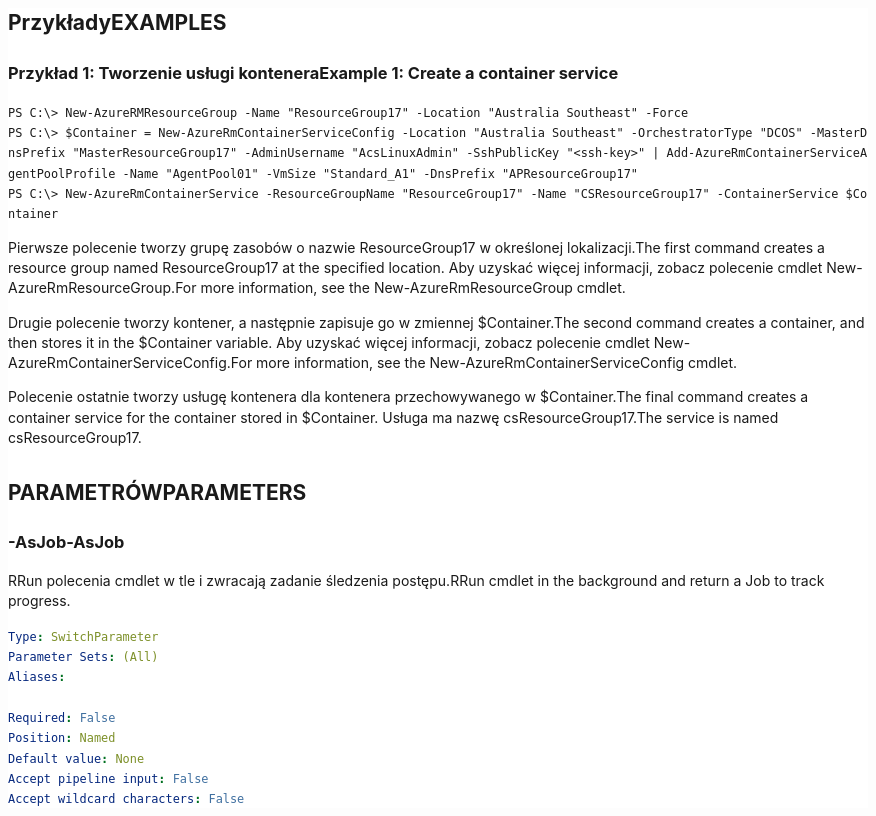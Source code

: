 ## <span data-ttu-id="45938-108">Przykłady</span><span class="sxs-lookup"><span data-stu-id="45938-108">EXAMPLES</span></span>

### <span data-ttu-id="45938-109">Przykład 1: Tworzenie usługi kontenera</span><span class="sxs-lookup"><span data-stu-id="45938-109">Example 1: Create a container service</span></span>
```
PS C:\> New-AzureRMResourceGroup -Name "ResourceGroup17" -Location "Australia Southeast" -Force
PS C:\> $Container = New-AzureRmContainerServiceConfig -Location "Australia Southeast" -OrchestratorType "DCOS" -MasterDnsPrefix "MasterResourceGroup17" -AdminUsername "AcsLinuxAdmin" -SshPublicKey "<ssh-key>" | Add-AzureRmContainerServiceAgentPoolProfile -Name "AgentPool01" -VmSize "Standard_A1" -DnsPrefix "APResourceGroup17"
PS C:\> New-AzureRmContainerService -ResourceGroupName "ResourceGroup17" -Name "CSResourceGroup17" -ContainerService $Container
```

<span data-ttu-id="45938-110">Pierwsze polecenie tworzy grupę zasobów o nazwie ResourceGroup17 w określonej lokalizacji.</span><span class="sxs-lookup"><span data-stu-id="45938-110">The first command creates a resource group named ResourceGroup17 at the specified location.</span></span>
<span data-ttu-id="45938-111">Aby uzyskać więcej informacji, zobacz polecenie cmdlet New-AzureRmResourceGroup.</span><span class="sxs-lookup"><span data-stu-id="45938-111">For more information, see the New-AzureRmResourceGroup cmdlet.</span></span>

<span data-ttu-id="45938-112">Drugie polecenie tworzy kontener, a następnie zapisuje go w zmiennej $Container.</span><span class="sxs-lookup"><span data-stu-id="45938-112">The second command creates a container, and then stores it in the $Container variable.</span></span>
<span data-ttu-id="45938-113">Aby uzyskać więcej informacji, zobacz polecenie cmdlet New-AzureRmContainerServiceConfig.</span><span class="sxs-lookup"><span data-stu-id="45938-113">For more information, see the New-AzureRmContainerServiceConfig cmdlet.</span></span>

<span data-ttu-id="45938-114">Polecenie ostatnie tworzy usługę kontenera dla kontenera przechowywanego w $Container.</span><span class="sxs-lookup"><span data-stu-id="45938-114">The final command creates a container service for the container stored in $Container.</span></span>
<span data-ttu-id="45938-115">Usługa ma nazwę csResourceGroup17.</span><span class="sxs-lookup"><span data-stu-id="45938-115">The service is named csResourceGroup17.</span></span>

## <span data-ttu-id="45938-116">PARAMETRÓW</span><span class="sxs-lookup"><span data-stu-id="45938-116">PARAMETERS</span></span>

### <span data-ttu-id="45938-117">-AsJob</span><span class="sxs-lookup"><span data-stu-id="45938-117">-AsJob</span></span>
<span data-ttu-id="45938-118">RRun polecenia cmdlet w tle i zwracają zadanie śledzenia postępu.</span><span class="sxs-lookup"><span data-stu-id="45938-118">RRun cmdlet in the background and return a Job to track progress.</span></span>

```yaml
Type: SwitchParameter
Parameter Sets: (All)
Aliases: 

Required: False
Position: Named
Default value: None
Accept pipeline input: False
Accept wildcard characters: False
```
